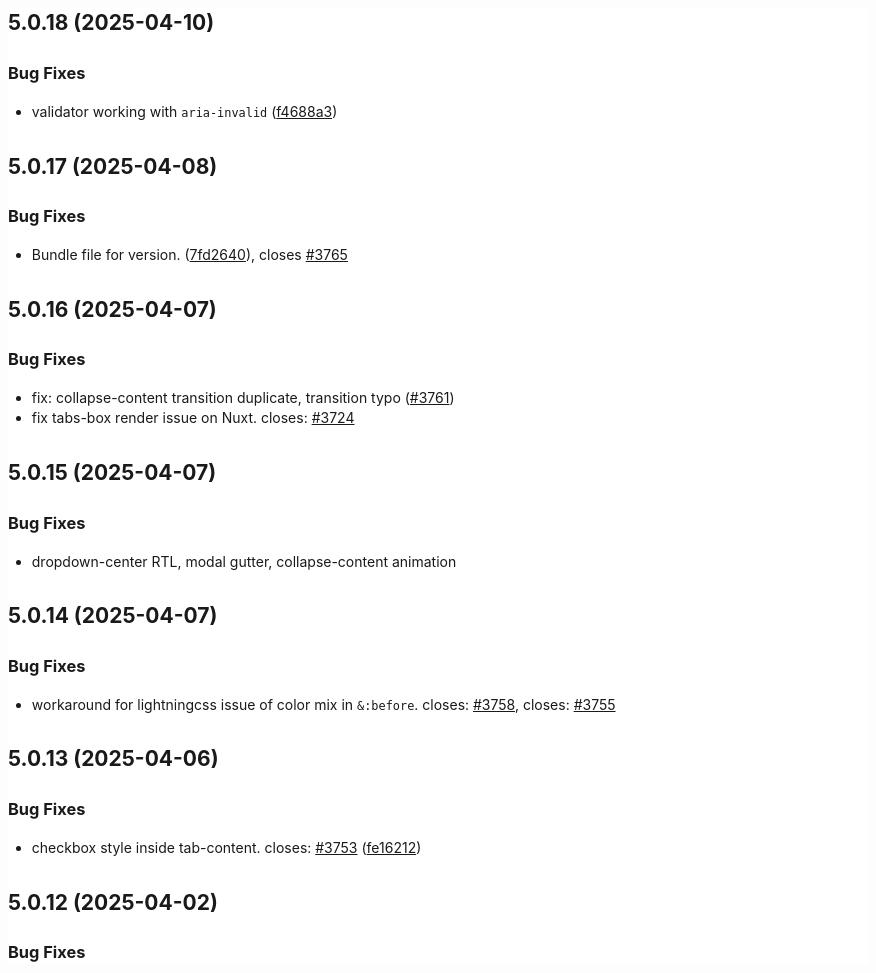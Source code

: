 ## [](#5018-2025-04-10)5.0.18 (2025-04-10)

### [](#bug-fixes)Bug Fixes

*   validator working with `aria-invalid` ([f4688a3](https://github.com/saadeghi/daisyui/commit/f4688a32d6a8cd0929e914e43bd91d8b8c4cd726))

## [](#5017-2025-04-08)5.0.17 (2025-04-08)

### [](#bug-fixes)Bug Fixes

*   Bundle file for version. ([7fd2640](https://github.com/saadeghi/daisyui/commit/7fd264003b81953de4b342fe66e1559e4146f6c5)), closes [#3765](https://github.com/saadeghi/daisyui/issues/3765)

## [](#5016-2025-04-07)5.0.16 (2025-04-07)

### [](#bug-fixes)Bug Fixes

*   fix: collapse-content transition duplicate, transition typo ([#3761](https://github.com/saadeghi/daisyui/issues/3761))
*   fix tabs-box render issue on Nuxt. closes: [#3724](https://github.com/saadeghi/daisyui/issues/3724)

## [](#5015-2025-04-07)5.0.15 (2025-04-07)

### [](#bug-fixes)Bug Fixes

*   dropdown-center RTL, modal gutter, collapse-content animation

## [](#5014-2025-04-07)5.0.14 (2025-04-07)

### [](#bug-fixes)Bug Fixes

*   workaround for lightningcss issue of color mix in `&:before`. closes: [#3758](https://github.com/saadeghi/daisyui/issues/3758), closes: [#3755](https://github.com/saadeghi/daisyui/issues/3755)

## [](#5013-2025-04-06)5.0.13 (2025-04-06)

### [](#bug-fixes)Bug Fixes

*   checkbox style inside tab-content. closes: [#3753](https://github.com/saadeghi/daisyui/issues/3753) ([fe16212](https://github.com/saadeghi/daisyui/commit/fe16212ae23b3cb6be54f1364509b512d933fdf4))

## [](#5012-2025-04-02)5.0.12 (2025-04-02)

### [](#bug-fixes)Bug Fixes

